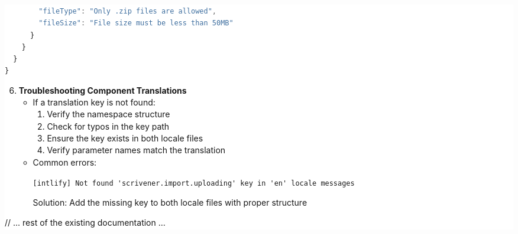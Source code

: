    ```typescript
           "fileType": "Only .zip files are allowed",
           "fileSize": "File size must be less than 50MB"
         }
       }
     }
   }
   ```

6. **Troubleshooting Component Translations**
   - If a translation key is not found:
     1. Verify the namespace structure
     2. Check for typos in the key path
     3. Ensure the key exists in both locale files
     4. Verify parameter names match the translation
   - Common errors:
     ```
     [intlify] Not found 'scrivener.import.uploading' key in 'en' locale messages
     ```
     Solution: Add the missing key to both locale files with proper structure

// ... rest of the existing documentation ... 
